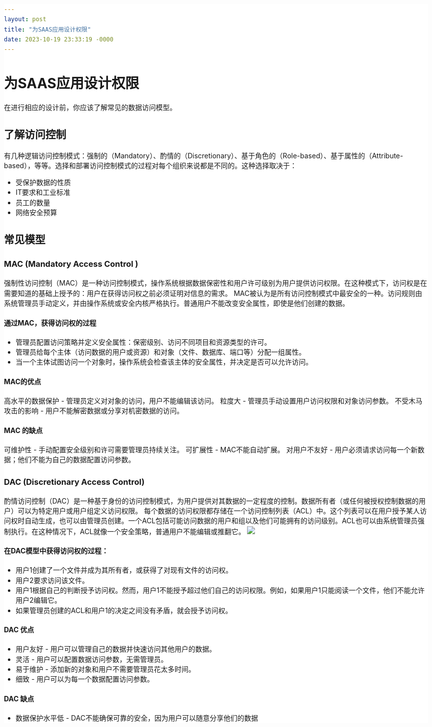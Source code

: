 ```yaml
---
layout: post
title: "为SAAS应用设计权限"
date: 2023-10-19 23:33:19 -0000
---
```


# 为SAAS应用设计权限
在进行相应的设计前，你应该了解常见的数据访问模型。
## 了解访问控制
有几种逻辑访问控制模式：强制的（Mandatory）、酌情的（Discretionary）、基于角色的（Role-based）、基于属性的（Attribute-based），等等。选择和部署访问控制模式的过程对每个组织来说都是不同的。这种选择取决于：
- 受保护数据的性质
- IT要求和工业标准
- 员工的数量
- 网络安全预算
				 
## 常见模型
### MAC  (Mandatory Access Control )
强制性访问控制（MAC）是一种访问控制模式，操作系统根据数据保密性和用户许可级别为用户提供访问权限。在这种模式下，访问权是在需要知道的基础上授予的：用户在获得访问权之前必须证明对信息的需求。
MAC被认为是所有访问控制模式中最安全的一种。访问规则由系统管理员手动定义，并由操作系统或安全内核严格执行。普通用户不能改变安全属性，即使是他们创建的数据。
#### 通过MAC，获得访问权的过程
- 管理员配置访问策略并定义安全属性：保密级别、访问不同项目和资源类型的许可。
- 管理员给每个主体（访问数据的用户或资源）和对象（文件、数据库、端口等）分配一组属性。
- 当一个主体试图访问一个对象时，操作系统会检查该主体的安全属性，并决定是否可以允许访问。
#### MAC的优点
高水平的数据保护 - 管理员定义对对象的访问，用户不能编辑该访问。
粒度大 - 管理员手动设置用户访问权限和对象访问参数。
不受木马攻击的影响 - 用户不能解密数据或分享对机密数据的访问。
#### MAC 的缺点
可维护性 - 手动配置安全级别和许可需要管理员持续关注。
可扩展性 - MAC不能自动扩展。
对用户不友好 - 用户必须请求访问每一个新数据；他们不能为自己的数据配置访问参数。
### DAC (Discretionary Access Control)
酌情访问控制（DAC）是一种基于身份的访问控制模式，为用户提供对其数据的一定程度的控制。数据所有者（或任何被授权控制数据的用户）可以为特定用户或用户组定义访问权限。
每个数据的访问权限都存储在一个访问控制列表（ACL）中。这个列表可以在用户授予某人访问权时自动生成，也可以由管理员创建。一个ACL包括可能访问数据的用户和组以及他们可能拥有的访问级别。ACL也可以由系统管理员强制执行。在这种情况下，ACL就像一个安全策略，普通用户不能编辑或推翻它。
![](https://tva1.sinaimg.cn/large/008i3skNly1gre2p1z3ulj30r00g0q7x.jpg)

#### 在DAC模型中获得访问权的过程：
- 用户1创建了一个文件并成为其所有者，或获得了对现有文件的访问权。
- 用户2要求访问该文件。
- 用户1根据自己的判断授予访问权。然而，用户1不能授予超过他们自己的访问权限。例如，如果用户1只能阅读一个文件，他们不能允许用户2编辑它。
- 如果管理员创建的ACL和用户1的决定之间没有矛盾，就会授予访问权。
#### DAC 优点
- 用户友好 - 用户可以管理自己的数据并快速访问其他用户的数据。
- 灵活 - 用户可以配置数据访问参数，无需管理员。
- 易于维护 - 添加新的对象和用户不需要管理员花太多时间。
- 细致 - 用户可以为每一个数据配置访问参数。
#### DAC 缺点
- 数据保护水平低 - DAC不能确保可靠的安全，因为用户可以随意分享他们的数据
